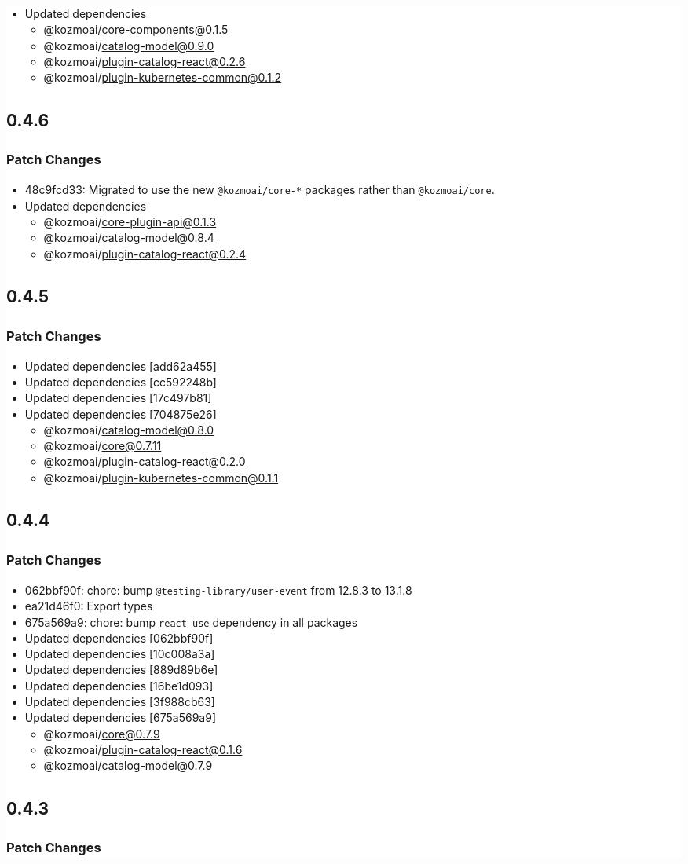 - Updated dependencies
  - @kozmoai/core-components@0.1.5
  - @kozmoai/catalog-model@0.9.0
  - @kozmoai/plugin-catalog-react@0.2.6
  - @kozmoai/plugin-kubernetes-common@0.1.2

## 0.4.6

### Patch Changes

- 48c9fcd33: Migrated to use the new `@kozmoai/core-*` packages rather than `@kozmoai/core`.
- Updated dependencies
  - @kozmoai/core-plugin-api@0.1.3
  - @kozmoai/catalog-model@0.8.4
  - @kozmoai/plugin-catalog-react@0.2.4

## 0.4.5

### Patch Changes

- Updated dependencies [add62a455]
- Updated dependencies [cc592248b]
- Updated dependencies [17c497b81]
- Updated dependencies [704875e26]
  - @kozmoai/catalog-model@0.8.0
  - @kozmoai/core@0.7.11
  - @kozmoai/plugin-catalog-react@0.2.0
  - @kozmoai/plugin-kubernetes-common@0.1.1

## 0.4.4

### Patch Changes

- 062bbf90f: chore: bump `@testing-library/user-event` from 12.8.3 to 13.1.8
- ea21d46f0: Export types
- 675a569a9: chore: bump `react-use` dependency in all packages
- Updated dependencies [062bbf90f]
- Updated dependencies [10c008a3a]
- Updated dependencies [889d89b6e]
- Updated dependencies [16be1d093]
- Updated dependencies [3f988cb63]
- Updated dependencies [675a569a9]
  - @kozmoai/core@0.7.9
  - @kozmoai/plugin-catalog-react@0.1.6
  - @kozmoai/catalog-model@0.7.9

## 0.4.3

### Patch Changes
